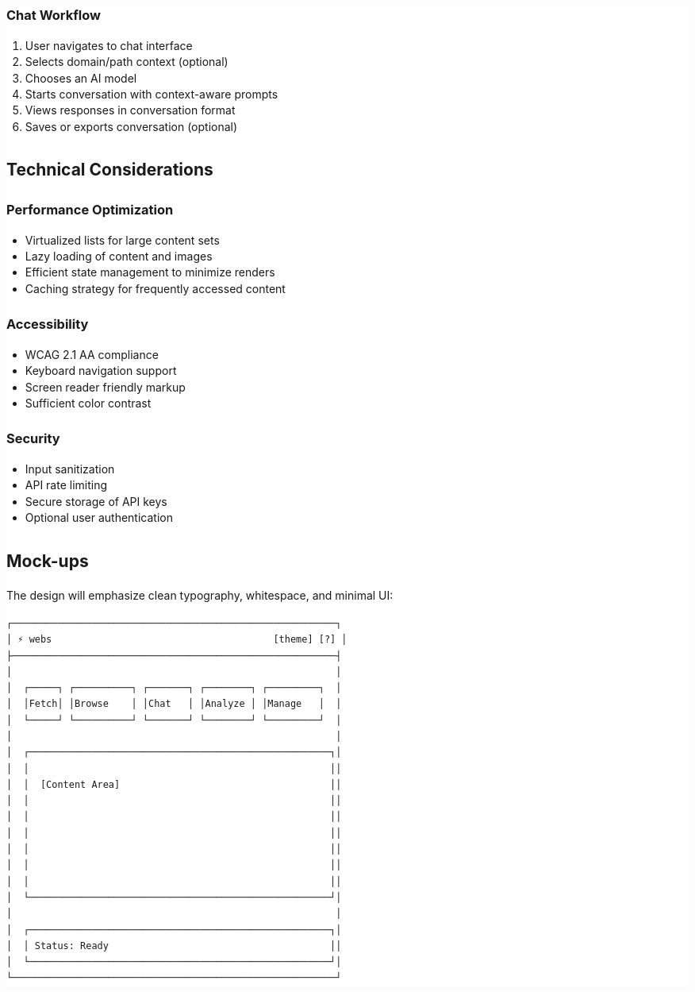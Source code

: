 ### Chat Workflow
1. User navigates to chat interface
2. Selects domain/path context (optional)
3. Chooses an AI model
4. Starts conversation with context-aware prompts
5. Views responses in conversation format
6. Saves or exports conversation (optional)

## Technical Considerations

### Performance Optimization
- Virtualized lists for large content sets
- Lazy loading of content and images
- Efficient state management to minimize renders
- Caching strategy for frequently accessed content

### Accessibility
- WCAG 2.1 AA compliance
- Keyboard navigation support
- Screen reader friendly markup
- Sufficient color contrast

### Security
- Input sanitization
- API rate limiting
- Secure storage of API keys
- Optional user authentication

## Mock-ups

The design will emphasize clean typography, whitespace, and minimal UI:

```
┌─────────────────────────────────────────────────────────┐
│ ⚡ webs                                       [theme] [?] │
├─────────────────────────────────────────────────────────┤
│                                                         │
│  ┌─────┐ ┌──────────┐ ┌───────┐ ┌────────┐ ┌─────────┐  │
│  │Fetch│ │Browse    │ │Chat   │ │Analyze │ │Manage   │  │
│  └─────┘ └──────────┘ └───────┘ └────────┘ └─────────┘  │
│                                                         │
│  ┌─────────────────────────────────────────────────────┐│
│  │                                                     ││
│  │  [Content Area]                                     ││
│  │                                                     ││
│  │                                                     ││
│  │                                                     ││
│  │                                                     ││
│  │                                                     ││
│  │                                                     ││
│  └─────────────────────────────────────────────────────┘│
│                                                         │
│  ┌─────────────────────────────────────────────────────┐│
│  │ Status: Ready                                       ││
│  └─────────────────────────────────────────────────────┘│
└─────────────────────────────────────────────────────────┘
```
